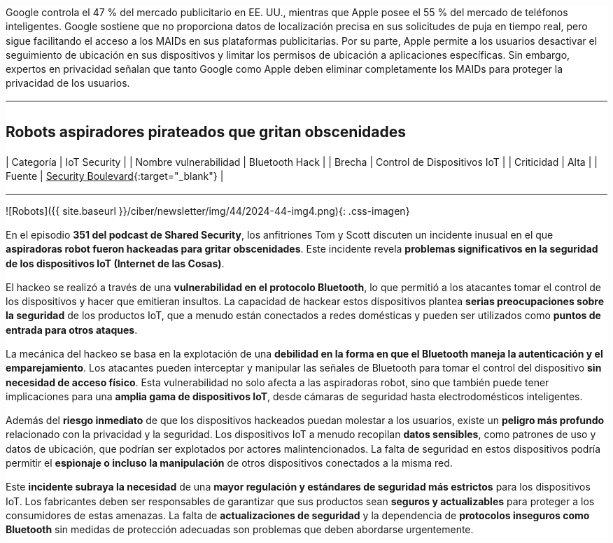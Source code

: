 Google controla el 47 % del mercado publicitario en EE. UU., mientras que Apple posee el 55 % del mercado de teléfonos inteligentes. Google sostiene que no proporciona datos de localización precisa en sus solicitudes de puja en tiempo real, pero sigue facilitando el acceso a los MAIDs en sus plataformas publicitarias. Por su parte, Apple permite a los usuarios desactivar el seguimiento de ubicación en sus dispositivos y limitar los permisos de ubicación a aplicaciones específicas. Sin embargo, expertos en privacidad señalan que tanto Google como Apple deben eliminar completamente los MAIDs para proteger la privacidad de los usuarios.

---

## Robots aspiradores pirateados que gritan obscenidades

| Categoría                 | IoT Security |
| Nombre vulnerabilidad     | Bluetooth Hack |
| Brecha                    | Control de Dispositivos IoT |
| Criticidad                | <label class="label label-red">Alta</label> |
| Fuente                    | [Security Boulevard](https://securityboulevard.com/2024/10/hacked-robot-vacuums-secret-printer-tracking-dots/){:target="_blank"} |

---

![Robots]({{ site.baseurl }}/ciber/newsletter/img/44/2024-44-img4.png){: .css-imagen}

En el episodio <b>351 del podcast de Shared Security</b>, los anfitriones Tom y Scott discuten un incidente inusual en el que <b>aspiradoras robot fueron hackeadas para gritar obscenidades</b>. Este incidente revela <b>problemas significativos en la seguridad de los dispositivos IoT (Internet de las Cosas)</b>.

El hackeo se realizó a través de una <b>vulnerabilidad en el protocolo Bluetooth</b>, lo que permitió a los atacantes tomar el control de los dispositivos y hacer que emitieran insultos. La capacidad de hackear estos dispositivos plantea <b>serias preocupaciones sobre la seguridad</b> de los productos IoT, que a menudo están conectados a redes domésticas y pueden ser utilizados como <b>puntos de entrada para otros ataques</b>.

La mecánica del hackeo se basa en la explotación de una <b>debilidad en la forma en que el Bluetooth maneja la autenticación y el emparejamiento</b>. Los atacantes pueden interceptar y manipular las señales de Bluetooth para tomar el control del dispositivo <b>sin necesidad de acceso físico</b>. Esta vulnerabilidad no solo afecta a las aspiradoras robot, sino que también puede tener implicaciones para una <b>amplia gama de dispositivos IoT</b>, desde cámaras de seguridad hasta electrodomésticos inteligentes.

Además del <b>riesgo inmediato</b> de que los dispositivos hackeados puedan molestar a los usuarios, existe un <b>peligro más profundo</b> relacionado con la privacidad y la seguridad. Los dispositivos IoT a menudo recopilan <b>datos sensibles</b>, como patrones de uso y datos de ubicación, que podrían ser explotados por actores malintencionados. La falta de seguridad en estos dispositivos podría permitir el <b>espionaje o incluso la manipulación</b> de otros dispositivos conectados a la misma red.

Este <b>incidente subraya la necesidad</b> de una <b>mayor regulación y estándares de seguridad más estrictos</b> para los dispositivos IoT. Los fabricantes deben ser responsables de garantizar que sus productos sean <b>seguros y actualizables</b> para proteger a los consumidores de estas amenazas. La falta de <b>actualizaciones de seguridad</b> y la dependencia de <b>protocolos inseguros como Bluetooth</b> sin medidas de protección adecuadas son problemas que deben abordarse urgentemente.

